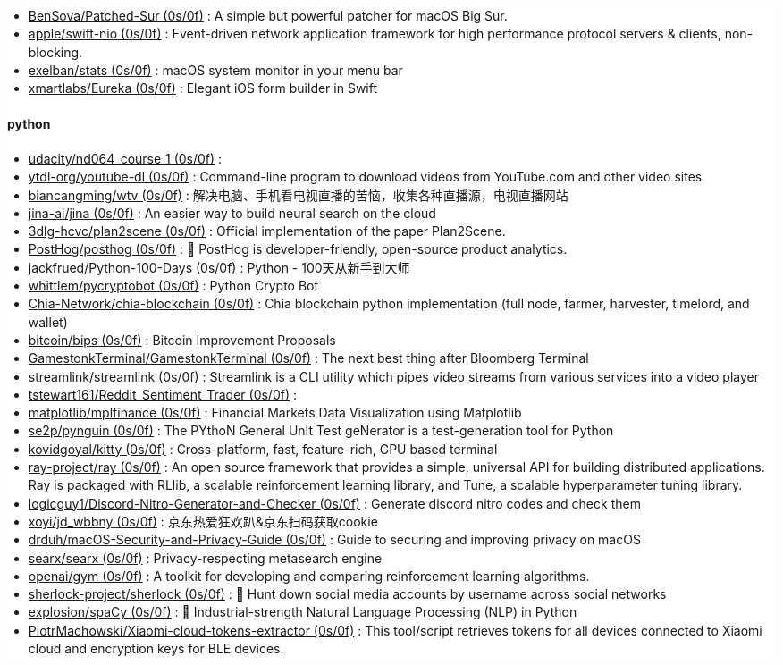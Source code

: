 * [BenSova/Patched-Sur (0s/0f)](https://github.com/BenSova/Patched-Sur) : A simple but powerful patcher for macOS Big Sur.
* [apple/swift-nio (0s/0f)](https://github.com/apple/swift-nio) : Event-driven network application framework for high performance protocol servers & clients, non-blocking.
* [exelban/stats (0s/0f)](https://github.com/exelban/stats) : macOS system monitor in your menu bar
* [xmartlabs/Eureka (0s/0f)](https://github.com/xmartlabs/Eureka) : Elegant iOS form builder in Swift

#### python
* [udacity/nd064_course_1 (0s/0f)](https://github.com/udacity/nd064_course_1) : 
* [ytdl-org/youtube-dl (0s/0f)](https://github.com/ytdl-org/youtube-dl) : Command-line program to download videos from YouTube.com and other video sites
* [biancangming/wtv (0s/0f)](https://github.com/biancangming/wtv) : 解决电脑、手机看电视直播的苦恼，收集各种直播源，电视直播网站
* [jina-ai/jina (0s/0f)](https://github.com/jina-ai/jina) : An easier way to build neural search on the cloud
* [3dlg-hcvc/plan2scene (0s/0f)](https://github.com/3dlg-hcvc/plan2scene) : Official implementation of the paper Plan2Scene.
* [PostHog/posthog (0s/0f)](https://github.com/PostHog/posthog) : 🦔 PostHog is developer-friendly, open-source product analytics.
* [jackfrued/Python-100-Days (0s/0f)](https://github.com/jackfrued/Python-100-Days) : Python - 100天从新手到大师
* [whittlem/pycryptobot (0s/0f)](https://github.com/whittlem/pycryptobot) : Python Crypto Bot
* [Chia-Network/chia-blockchain (0s/0f)](https://github.com/Chia-Network/chia-blockchain) : Chia blockchain python implementation (full node, farmer, harvester, timelord, and wallet)
* [bitcoin/bips (0s/0f)](https://github.com/bitcoin/bips) : Bitcoin Improvement Proposals
* [GamestonkTerminal/GamestonkTerminal (0s/0f)](https://github.com/GamestonkTerminal/GamestonkTerminal) : The next best thing after Bloomberg Terminal
* [streamlink/streamlink (0s/0f)](https://github.com/streamlink/streamlink) : Streamlink is a CLI utility which pipes video streams from various services into a video player
* [tstewart161/Reddit_Sentiment_Trader (0s/0f)](https://github.com/tstewart161/Reddit_Sentiment_Trader) : 
* [matplotlib/mplfinance (0s/0f)](https://github.com/matplotlib/mplfinance) : Financial Markets Data Visualization using Matplotlib
* [se2p/pynguin (0s/0f)](https://github.com/se2p/pynguin) : The PYthoN General UnIt Test geNerator is a test-generation tool for Python
* [kovidgoyal/kitty (0s/0f)](https://github.com/kovidgoyal/kitty) : Cross-platform, fast, feature-rich, GPU based terminal
* [ray-project/ray (0s/0f)](https://github.com/ray-project/ray) : An open source framework that provides a simple, universal API for building distributed applications. Ray is packaged with RLlib, a scalable reinforcement learning library, and Tune, a scalable hyperparameter tuning library.
* [logicguy1/Discord-Nitro-Generator-and-Checker (0s/0f)](https://github.com/logicguy1/Discord-Nitro-Generator-and-Checker) : Generate discord nitro codes and check them
* [xoyi/jd_wbbny (0s/0f)](https://github.com/xoyi/jd_wbbny) : 京东热爱狂欢趴&京东扫码获取cookie
* [drduh/macOS-Security-and-Privacy-Guide (0s/0f)](https://github.com/drduh/macOS-Security-and-Privacy-Guide) : Guide to securing and improving privacy on macOS
* [searx/searx (0s/0f)](https://github.com/searx/searx) : Privacy-respecting metasearch engine
* [openai/gym (0s/0f)](https://github.com/openai/gym) : A toolkit for developing and comparing reinforcement learning algorithms.
* [sherlock-project/sherlock (0s/0f)](https://github.com/sherlock-project/sherlock) : 🔎 Hunt down social media accounts by username across social networks
* [explosion/spaCy (0s/0f)](https://github.com/explosion/spaCy) : 💫 Industrial-strength Natural Language Processing (NLP) in Python
* [PiotrMachowski/Xiaomi-cloud-tokens-extractor (0s/0f)](https://github.com/PiotrMachowski/Xiaomi-cloud-tokens-extractor) : This tool/script retrieves tokens for all devices connected to Xiaomi cloud and encryption keys for BLE devices.
